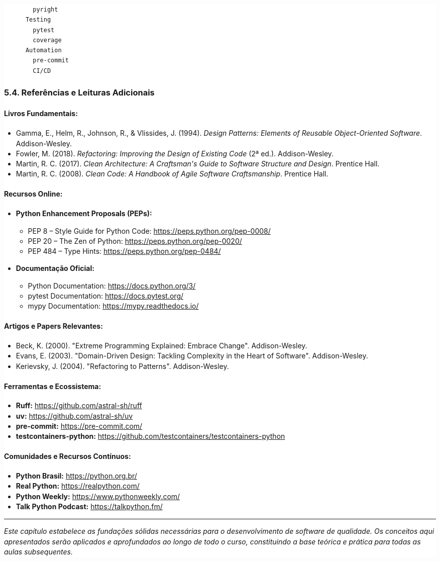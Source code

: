 ```mermaid
        pyright
      Testing
        pytest
        coverage
      Automation
        pre-commit
        CI/CD
```

### 5.4. Referências e Leituras Adicionais

#### **Livros Fundamentais:**
- Gamma, E., Helm, R., Johnson, R., & Vlissides, J. (1994). *Design Patterns: Elements of Reusable Object-Oriented Software*. Addison-Wesley.
- Fowler, M. (2018). *Refactoring: Improving the Design of Existing Code* (2ª ed.). Addison-Wesley.
- Martin, R. C. (2017). *Clean Architecture: A Craftsman's Guide to Software Structure and Design*. Prentice Hall.
- Martin, R. C. (2008). *Clean Code: A Handbook of Agile Software Craftsmanship*. Prentice Hall.

#### **Recursos Online:**
- **Python Enhancement Proposals (PEPs):**
  - PEP 8 – Style Guide for Python Code: https://peps.python.org/pep-0008/
  - PEP 20 – The Zen of Python: https://peps.python.org/pep-0020/
  - PEP 484 – Type Hints: https://peps.python.org/pep-0484/
  
- **Documentação Oficial:**
  - Python Documentation: https://docs.python.org/3/
  - pytest Documentation: https://docs.pytest.org/
  - mypy Documentation: https://mypy.readthedocs.io/

#### **Artigos e Papers Relevantes:**
- Beck, K. (2000). "Extreme Programming Explained: Embrace Change". Addison-Wesley.
- Evans, E. (2003). "Domain-Driven Design: Tackling Complexity in the Heart of Software". Addison-Wesley.
- Kerievsky, J. (2004). "Refactoring to Patterns". Addison-Wesley.

#### **Ferramentas e Ecossistema:**
- **Ruff:** https://github.com/astral-sh/ruff
- **uv:** https://github.com/astral-sh/uv
- **pre-commit:** https://pre-commit.com/
- **testcontainers-python:** https://github.com/testcontainers/testcontainers-python

#### **Comunidades e Recursos Contínuos:**
- **Python Brasil:** https://python.org.br/
- **Real Python:** https://realpython.com/
- **Python Weekly:** https://www.pythonweekly.com/
- **Talk Python Podcast:** https://talkpython.fm/

---

*Este capítulo estabelece as fundações sólidas necessárias para o desenvolvimento de software de qualidade. Os conceitos aqui apresentados serão aplicados e aprofundados ao longo de todo o curso, constituindo a base teórica e prática para todas as aulas subsequentes.*

